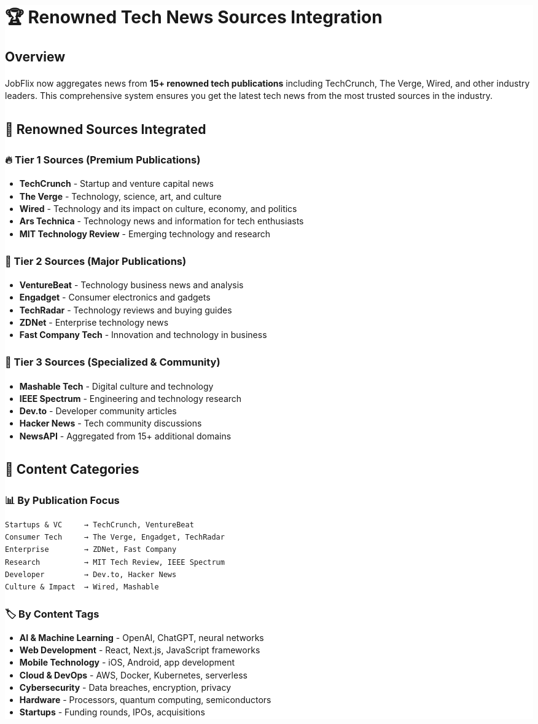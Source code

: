 # 🏆 Renowned Tech News Sources Integration

## Overview
JobFlix now aggregates news from **15+ renowned tech publications** including TechCrunch, The Verge, Wired, and other industry leaders. This comprehensive system ensures you get the latest tech news from the most trusted sources in the industry.

## 📰 Renowned Sources Integrated

### 🔥 Tier 1 Sources (Premium Publications)
- **TechCrunch** - Startup and venture capital news
- **The Verge** - Technology, science, art, and culture
- **Wired** - Technology and its impact on culture, economy, and politics
- **Ars Technica** - Technology news and information for tech enthusiasts
- **MIT Technology Review** - Emerging technology and research

### 🚀 Tier 2 Sources (Major Publications)
- **VentureBeat** - Technology business news and analysis
- **Engadget** - Consumer electronics and gadgets
- **TechRadar** - Technology reviews and buying guides
- **ZDNet** - Enterprise technology news
- **Fast Company Tech** - Innovation and technology in business

### 📡 Tier 3 Sources (Specialized & Community)
- **Mashable Tech** - Digital culture and technology
- **IEEE Spectrum** - Engineering and technology research
- **Dev.to** - Developer community articles
- **Hacker News** - Tech community discussions
- **NewsAPI** - Aggregated from 15+ additional domains

## 🎯 Content Categories

### 📊 By Publication Focus
```
Startups & VC     → TechCrunch, VentureBeat
Consumer Tech     → The Verge, Engadget, TechRadar
Enterprise        → ZDNet, Fast Company
Research          → MIT Tech Review, IEEE Spectrum
Developer         → Dev.to, Hacker News
Culture & Impact  → Wired, Mashable
```

### 🏷️ By Content Tags
- **AI & Machine Learning** - OpenAI, ChatGPT, neural networks
- **Web Development** - React, Next.js, JavaScript frameworks
- **Mobile Technology** - iOS, Android, app development
- **Cloud & DevOps** - AWS, Docker, Kubernetes, serverless
- **Cybersecurity** - Data breaches, encryption, privacy
- **Hardware** - Processors, quantum computing, semiconductors
- **Startups** - Funding rounds, IPOs, acquisitions

